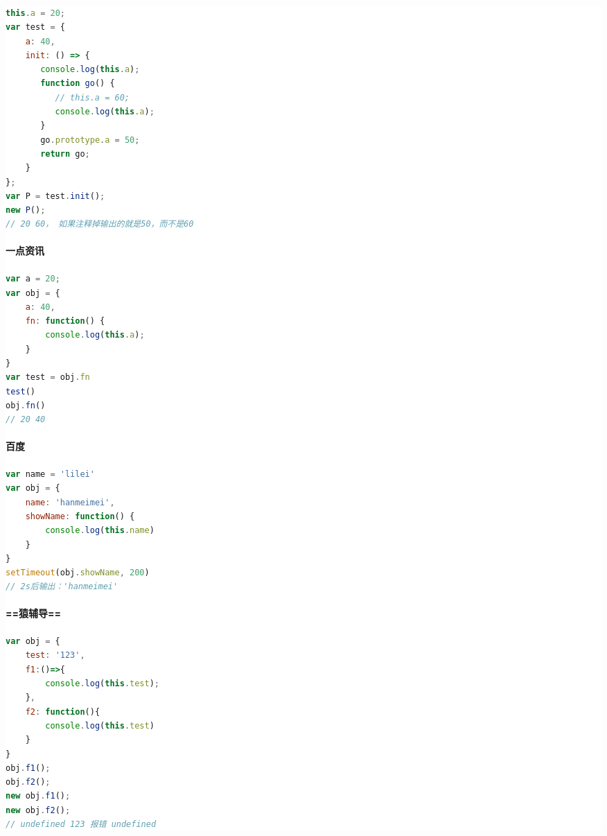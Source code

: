 ```js
this.a = 20;
var test = {
    a: 40,
    init: () => {
       console.log(this.a);
       function go() {
          // this.a = 60;
          console.log(this.a);
       }
       go.prototype.a = 50;
       return go;
    }
};
var P = test.init();
new P();
// 20 60， 如果注释掉输出的就是50，而不是60
```

#### 一点资讯

```js
var a = 20;
var obj = {
    a: 40,
    fn: function() {
        console.log(this.a);
    }
}
var test = obj.fn
test() 
obj.fn() 
// 20 40
```

#### 百度

```js
var name = 'lilei'
var obj = {
    name: 'hanmeimei',
    showName: function() {
        console.log(this.name)
    }
}
setTimeout(obj.showName, 200)
// 2s后输出：'hanmeimei'
```

#### ==猿辅导==

```js
var obj = {
    test: '123',
    f1:()=>{
        console.log(this.test);
    },
    f2: function(){
        console.log(this.test)
    }
}
obj.f1();
obj.f2();
new obj.f1();
new obj.f2();
// undefined 123 报错 undefined
```